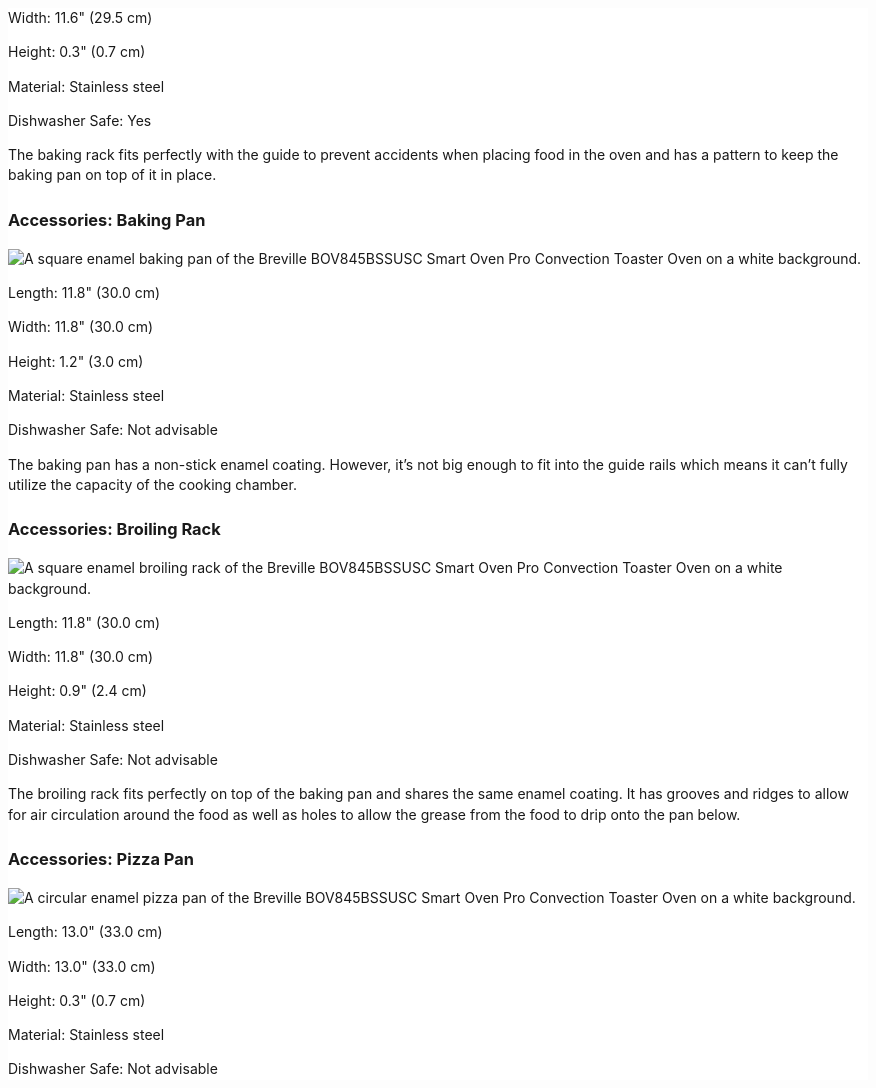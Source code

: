 Width: 11.6" (29.5 cm)

Height: 0.3" (0.7 cm)

Material: Stainless steel

Dishwasher Safe: Yes

The baking rack fits perfectly with the guide to prevent accidents when placing food in the oven and has a pattern to keep the baking pan on top of it in place.

### Accessories: Baking Pan

<img src="https://cdn.healthykitchen101.com/reviews/images/toaster-ovens/cl9wcpqim004gq5886fvedklq.jpg" alt="A square enamel baking pan of the Breville BOV845BSSUSC Smart Oven Pro Convection Toaster Oven on a white background." width="300px" height="200px">

Length: 11.8" (30.0 cm)

Width: 11.8" (30.0 cm)

Height: 1.2" (3.0 cm)

Material: Stainless steel

Dishwasher Safe: Not advisable

The baking pan has a non-stick enamel coating. However, it’s not big enough to fit into the guide rails which means it can’t fully utilize the capacity of the cooking chamber.

### Accessories: Broiling Rack

<img src="https://cdn.healthykitchen101.com/reviews/images/toaster-ovens/cl9wcrk8q004hq588cderfygm.jpg" alt="A square enamel broiling rack of the Breville BOV845BSSUSC Smart Oven Pro Convection Toaster Oven on a white background." width="300px" height="200px">

Length: 11.8" (30.0 cm)

Width: 11.8" (30.0 cm)

Height: 0.9" (2.4 cm)

Material: Stainless steel

Dishwasher Safe: Not advisable

The broiling rack fits perfectly on top of the baking pan and shares the same enamel coating. It has grooves and ridges to allow for air circulation around the food as well as holes to allow the grease from the food to drip onto the pan below.

### Accessories: Pizza Pan

<img src="https://cdn.healthykitchen101.com/reviews/images/toaster-ovens/cl9wctnnl004iq588b5wpfsjk.jpg" alt="A circular enamel pizza pan of the Breville BOV845BSSUSC Smart Oven Pro Convection Toaster Oven on a white background." width="300px" height="200px">

Length: 13.0" (33.0 cm)

Width: 13.0" (33.0 cm)

Height: 0.3" (0.7 cm)

Material: Stainless steel

Dishwasher Safe: Not advisable
